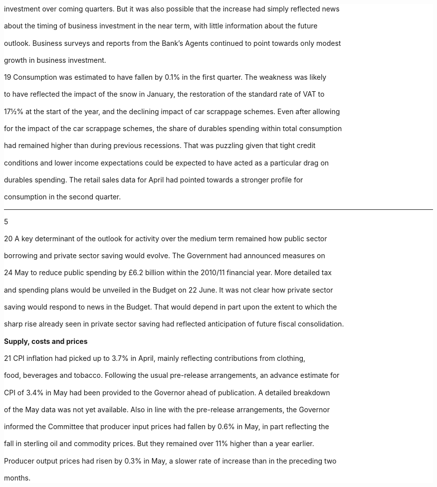 investment over coming quarters. But it was also possible that the increase had simply reflected news

about the timing of business investment in the near term, with little information about the future

outlook. Business surveys and reports from the Bank’s Agents continued to point towards only modest

growth in business investment.

19 Consumption was estimated to have fallen by 0.1% in the first quarter. The weakness was likely

to have reflected the impact of the snow in January, the restoration of the standard rate of VAT to

17½% at the start of the year, and the declining impact of car scrappage schemes. Even after allowing

for the impact of the car scrappage schemes, the share of durables spending within total consumption

had remained higher than during previous recessions. That was puzzling given that tight credit

conditions and lower income expectations could be expected to have acted as a particular drag on

durables spending. The retail sales data for April had pointed towards a stronger profile for

consumption in the second quarter.


-----

5

20 A key determinant of the outlook for activity over the medium term remained how public sector

borrowing and private sector saving would evolve. The Government had announced measures on

24 May to reduce public spending by £6.2 billion within the 2010/11 financial year. More detailed tax

and spending plans would be unveiled in the Budget on 22 June. It was not clear how private sector

saving would respond to news in the Budget. That would depend in part upon the extent to which the

sharp rise already seen in private sector saving had reflected anticipation of future fiscal consolidation.

**Supply, costs and prices**

21 CPI inflation had picked up to 3.7% in April, mainly reflecting contributions from clothing,

food, beverages and tobacco. Following the usual pre-release arrangements, an advance estimate for

CPI of 3.4% in May had been provided to the Governor ahead of publication. A detailed breakdown

of the May data was not yet available. Also in line with the pre-release arrangements, the Governor

informed the Committee that producer input prices had fallen by 0.6% in May, in part reflecting the

fall in sterling oil and commodity prices. But they remained over 11% higher than a year earlier.

Producer output prices had risen by 0.3% in May, a slower rate of increase than in the preceding two

months.
